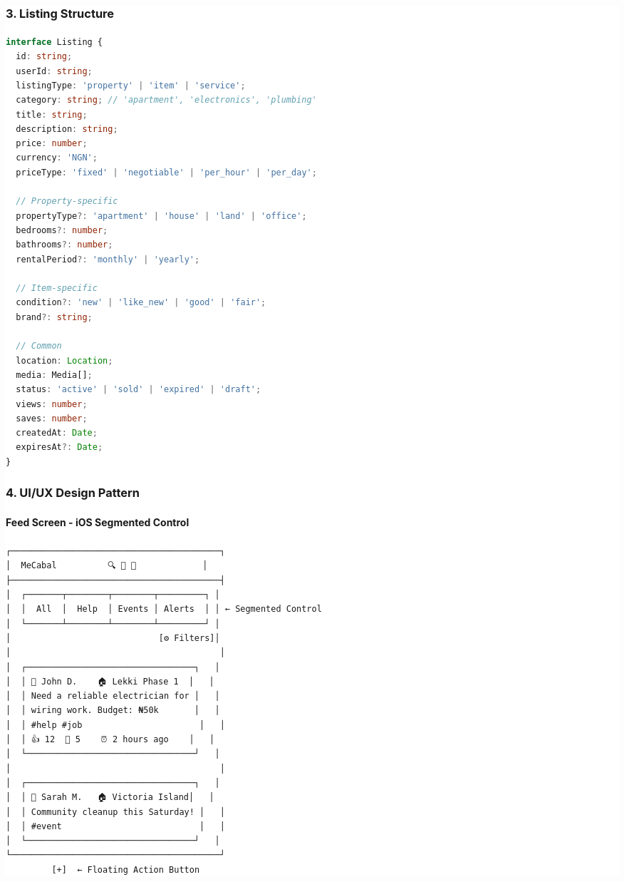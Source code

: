 ### 3. Listing Structure

```typescript
interface Listing {
  id: string;
  userId: string;
  listingType: 'property' | 'item' | 'service';
  category: string; // 'apartment', 'electronics', 'plumbing'
  title: string;
  description: string;
  price: number;
  currency: 'NGN';
  priceType: 'fixed' | 'negotiable' | 'per_hour' | 'per_day';

  // Property-specific
  propertyType?: 'apartment' | 'house' | 'land' | 'office';
  bedrooms?: number;
  bathrooms?: number;
  rentalPeriod?: 'monthly' | 'yearly';

  // Item-specific
  condition?: 'new' | 'like_new' | 'good' | 'fair';
  brand?: string;

  // Common
  location: Location;
  media: Media[];
  status: 'active' | 'sold' | 'expired' | 'draft';
  views: number;
  saves: number;
  createdAt: Date;
  expiresAt?: Date;
}
```

### 4. UI/UX Design Pattern

#### Feed Screen - iOS Segmented Control
```
┌─────────────────────────────────────────┐
│  MeCabal          🔍 🔔 💬             │
├─────────────────────────────────────────┤
│  ┌───────┬────────┬────────┬─────────┐ │
│  │  All  │  Help  │ Events │ Alerts  │ │ ← Segmented Control
│  └───────┴────────┴────────┴─────────┘ │
│                             [⚙️ Filters]│
│                                         │
│  ┌─────────────────────────────────┐   │
│  │ 📍 John D.    🏠 Lekki Phase 1  │   │
│  │ Need a reliable electrician for │   │
│  │ wiring work. Budget: ₦50k       │   │
│  │ #help #job                       │   │
│  │ 👍 12  💬 5    ⏰ 2 hours ago    │   │
│  └─────────────────────────────────┘   │
│                                         │
│  ┌─────────────────────────────────┐   │
│  │ 📍 Sarah M.   🏠 Victoria Island│   │
│  │ Community cleanup this Saturday! │   │
│  │ #event                           │   │
│  └─────────────────────────────────┘   │
└─────────────────────────────────────────┘
         [+]  ← Floating Action Button
```
